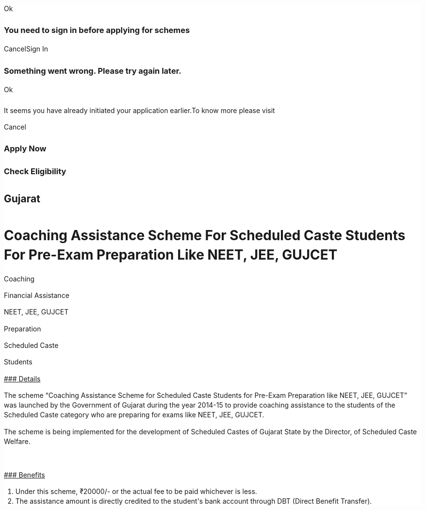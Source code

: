 Ok

### 

### You need to sign in before applying for schemes

CancelSign In

### Something went wrong. Please try again later.

Ok

### 

It seems you have already initiated your application earlier.To know more please visit

Cancel

### Apply Now

### Check Eligibility

Gujarat
-------

Coaching Assistance Scheme For Scheduled Caste Students For Pre-Exam Preparation Like NEET, JEE, GUJCET
=======================================================================================================

Coaching

Financial Assistance

NEET, JEE, GUJCET

Preparation

Scheduled Caste

Students

[### Details](https://www.myscheme.gov.in/schemes/casscsppnjg#details)

The scheme “Coaching Assistance Scheme for Scheduled Caste Students for Pre-Exam Preparation like NEET, JEE, GUJCET” was launched by the Government of Gujarat during the year 2014-15 to provide coaching assistance to the students of the Scheduled Caste category who are preparing for exams like NEET, JEE, GUJCET.

The scheme is being implemented for the development of Scheduled Castes of Gujarat State by the Director, of Scheduled Caste Welfare.

﻿

[### Benefits](https://www.myscheme.gov.in/schemes/casscsppnjg#benefits)

1.  Under this scheme, ₹20000/- or the actual fee to be paid whichever is less.
2.  The assistance amount is directly credited to the student's bank account through DBT (Direct Benefit Transfer).
